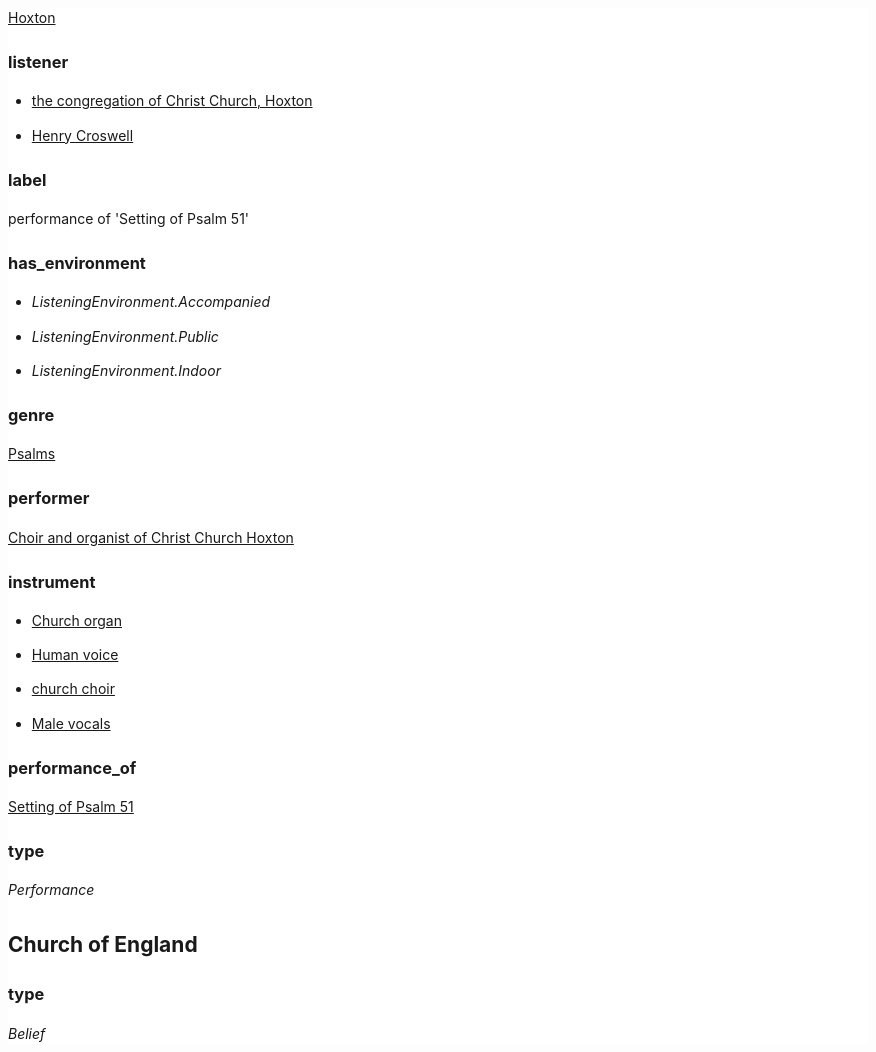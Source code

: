 [Hoxton](#Hoxton)

### listener

 - [the congregation of Christ Church, Hoxton](#the-congregation-of-Christ-Church-Hoxton)

 - [Henry Croswell](#Henry-Croswell)

### label


performance of 'Setting of Psalm 51'

### has_environment

 - *ListeningEnvironment.Accompanied*

 - *ListeningEnvironment.Public*

 - *ListeningEnvironment.Indoor*

### genre


[Psalms](#Psalms)

### performer


[Choir and organist of Christ Church Hoxton](#Choir-and-organist-of-Christ-Church-Hoxton)

### instrument

 - [Church organ](#Church-organ)

 - [Human voice](#Human-voice)

 - [church choir](#church-choir)

 - [Male vocals](#Male-vocals)

### performance_of


[Setting of Psalm 51](#Setting-of-Psalm-51)

### type


*Performance*

## Church of England

### type


*Belief*
